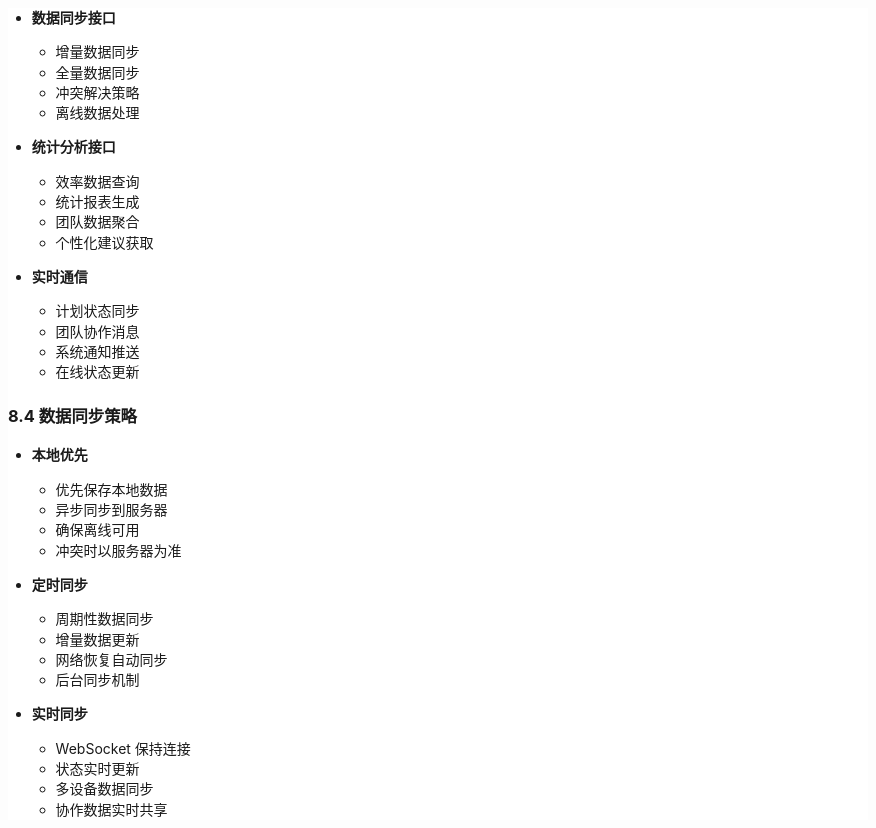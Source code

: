 - **数据同步接口**
  - 增量数据同步
  - 全量数据同步
  - 冲突解决策略
  - 离线数据处理

- **统计分析接口**
  - 效率数据查询
  - 统计报表生成
  - 团队数据聚合
  - 个性化建议获取

- **实时通信**
  - 计划状态同步
  - 团队协作消息
  - 系统通知推送
  - 在线状态更新

### 8.4 数据同步策略
- **本地优先**
  - 优先保存本地数据
  - 异步同步到服务器
  - 确保离线可用
  - 冲突时以服务器为准

- **定时同步**
  - 周期性数据同步
  - 增量数据更新
  - 网络恢复自动同步
  - 后台同步机制

- **实时同步**
  - WebSocket 保持连接
  - 状态实时更新
  - 多设备数据同步
  - 协作数据实时共享

